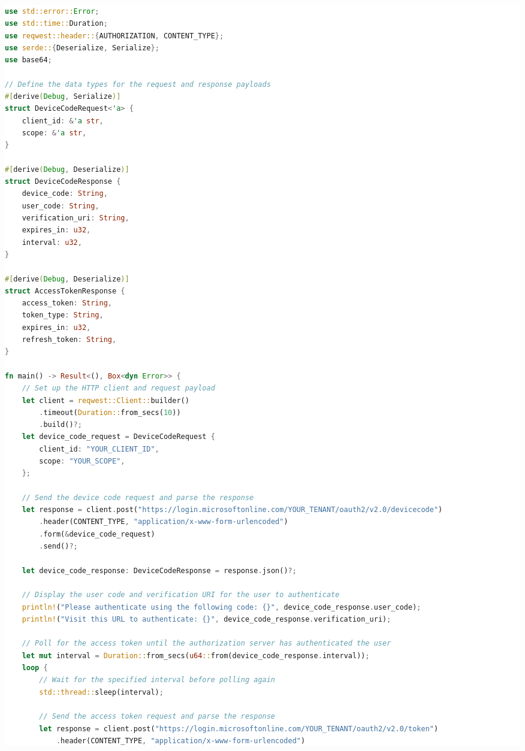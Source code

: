 ```rust
use std::error::Error;
use std::time::Duration;
use reqwest::header::{AUTHORIZATION, CONTENT_TYPE};
use serde::{Deserialize, Serialize};
use base64;

// Define the data types for the request and response payloads
#[derive(Debug, Serialize)]
struct DeviceCodeRequest<'a> {
    client_id: &'a str,
    scope: &'a str,
}

#[derive(Debug, Deserialize)]
struct DeviceCodeResponse {
    device_code: String,
    user_code: String,
    verification_uri: String,
    expires_in: u32,
    interval: u32,
}

#[derive(Debug, Deserialize)]
struct AccessTokenResponse {
    access_token: String,
    token_type: String,
    expires_in: u32,
    refresh_token: String,
}

fn main() -> Result<(), Box<dyn Error>> {
    // Set up the HTTP client and request payload
    let client = reqwest::Client::builder()
        .timeout(Duration::from_secs(10))
        .build()?;
    let device_code_request = DeviceCodeRequest {
        client_id: "YOUR_CLIENT_ID",
        scope: "YOUR_SCOPE",
    };

    // Send the device code request and parse the response
    let response = client.post("https://login.microsoftonline.com/YOUR_TENANT/oauth2/v2.0/devicecode")
        .header(CONTENT_TYPE, "application/x-www-form-urlencoded")
        .form(&device_code_request)
        .send()?;

    let device_code_response: DeviceCodeResponse = response.json()?;
    
    // Display the user code and verification URI for the user to authenticate
    println!("Please authenticate using the following code: {}", device_code_response.user_code);
    println!("Visit this URL to authenticate: {}", device_code_response.verification_uri);

    // Poll for the access token until the authorization server has authenticated the user
    let mut interval = Duration::from_secs(u64::from(device_code_response.interval));
    loop {
        // Wait for the specified interval before polling again
        std::thread::sleep(interval);

        // Send the access token request and parse the response
        let response = client.post("https://login.microsoftonline.com/YOUR_TENANT/oauth2/v2.0/token")
            .header(CONTENT_TYPE, "application/x-www-form-urlencoded")
```